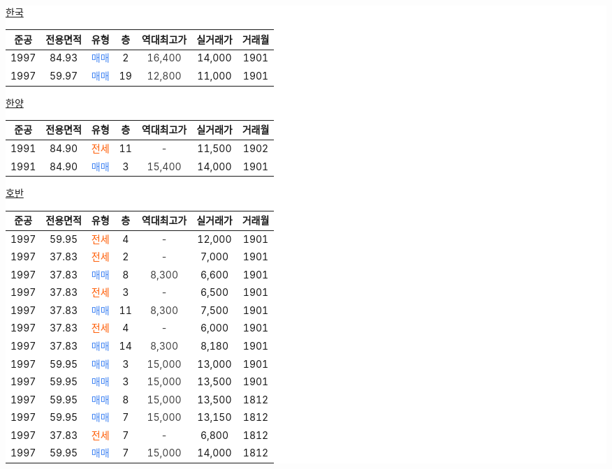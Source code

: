 [한국](https://search.naver.com/search.naver?query=%EA%B4%91%EC%A3%BC%EA%B4%91%EC%97%AD%EC%8B%9C+%EB%B6%81%EA%B5%AC+%EC%96%91%EC%82%B0%EB%8F%99+%ED%95%9C%EA%B5%AD)

|준공|전용면적|유형|층|역대최고가|실거래가|거래월|
|:---:|:---:|:---:|:---:|:---:|:---:|:---:|
|1997|84.93|<span style="color:#4285f3">매매</span>|2|<span style="color:#444444">16,400</span>|14,000|1901|
|1997|59.97|<span style="color:#4285f3">매매</span>|19|<span style="color:#444444">12,800</span>|11,000|1901|

[한양](https://search.naver.com/search.naver?query=%EA%B4%91%EC%A3%BC%EA%B4%91%EC%97%AD%EC%8B%9C+%EB%B6%81%EA%B5%AC+%EC%96%91%EC%82%B0%EB%8F%99+%ED%95%9C%EC%96%91)

|준공|전용면적|유형|층|역대최고가|실거래가|거래월|
|:---:|:---:|:---:|:---:|:---:|:---:|:---:|
|1991|84.90|<span style="color:#ff5a00">전세</span>|11|<span style="color:#444444">-</span>|11,500|1902|
|1991|84.90|<span style="color:#4285f3">매매</span>|3|<span style="color:#444444">15,400</span>|14,000|1901|

[호반](https://search.naver.com/search.naver?query=%EA%B4%91%EC%A3%BC%EA%B4%91%EC%97%AD%EC%8B%9C+%EB%B6%81%EA%B5%AC+%EC%96%91%EC%82%B0%EB%8F%99+%ED%98%B8%EB%B0%98)

|준공|전용면적|유형|층|역대최고가|실거래가|거래월|
|:---:|:---:|:---:|:---:|:---:|:---:|:---:|
|1997|59.95|<span style="color:#ff5a00">전세</span>|4|<span style="color:#444444">-</span>|12,000|1901|
|1997|37.83|<span style="color:#ff5a00">전세</span>|2|<span style="color:#444444">-</span>|7,000|1901|
|1997|37.83|<span style="color:#4285f3">매매</span>|8|<span style="color:#444444">8,300</span>|6,600|1901|
|1997|37.83|<span style="color:#ff5a00">전세</span>|3|<span style="color:#444444">-</span>|6,500|1901|
|1997|37.83|<span style="color:#4285f3">매매</span>|11|<span style="color:#444444">8,300</span>|7,500|1901|
|1997|37.83|<span style="color:#ff5a00">전세</span>|4|<span style="color:#444444">-</span>|6,000|1901|
|1997|37.83|<span style="color:#4285f3">매매</span>|14|<span style="color:#444444">8,300</span>|8,180|1901|
|1997|59.95|<span style="color:#4285f3">매매</span>|3|<span style="color:#444444">15,000</span>|13,000|1901|
|1997|59.95|<span style="color:#4285f3">매매</span>|3|<span style="color:#444444">15,000</span>|13,500|1901|
|1997|59.95|<span style="color:#4285f3">매매</span>|8|<span style="color:#444444">15,000</span>|13,500|1812|
|1997|59.95|<span style="color:#4285f3">매매</span>|7|<span style="color:#444444">15,000</span>|13,150|1812|
|1997|37.83|<span style="color:#ff5a00">전세</span>|7|<span style="color:#444444">-</span>|6,800|1812|
|1997|59.95|<span style="color:#4285f3">매매</span>|7|<span style="color:#444444">15,000</span>|14,000|1812|


<script async src="//pagead2.googlesyndication.com/pagead/js/adsbygoogle.js"></script>

<ins class="adsbygoogle"
     style="display:block"
     data-ad-client="ca-pub-2446590836940007"
     data-ad-slot="1659523306"
     data-ad-format="auto"
     data-full-width-responsive="true"></ins>
<script>
(adsbygoogle = window.adsbygoogle || []).push({});
</script>
